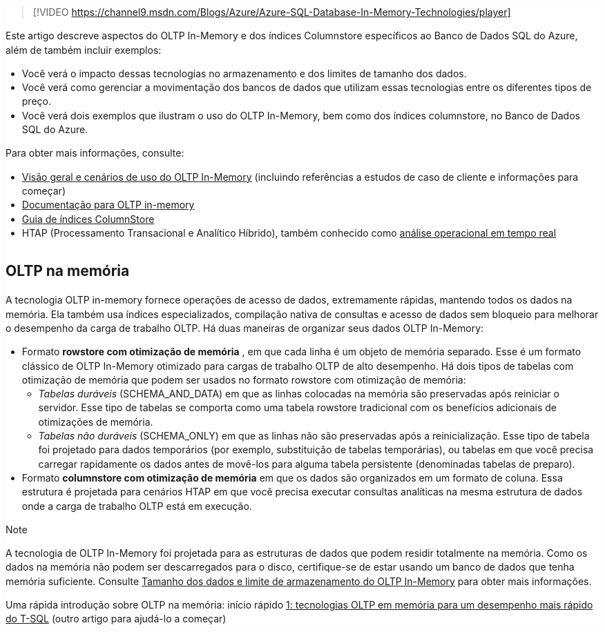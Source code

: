 > [!VIDEO https://channel9.msdn.com/Blogs/Azure/Azure-SQL-Database-In-Memory-Technologies/player]
>
>

Este artigo descreve aspectos do OLTP In-Memory e dos índices Columnstore específicos ao Banco de Dados SQL do Azure, além de também incluir exemplos:

- Você verá o impacto dessas tecnologias no armazenamento e dos limites de tamanho dos dados.
- Você verá como gerenciar a movimentação dos bancos de dados que utilizam essas tecnologias entre os diferentes tipos de preço.
- Você verá dois exemplos que ilustram o uso do OLTP In-Memory, bem como dos índices columnstore, no Banco de Dados SQL do Azure.

Para obter mais informações, consulte:

- [Visão geral e cenários de uso do OLTP In-Memory](https://msdn.microsoft.com/library/mt774593.aspx) (incluindo referências a estudos de caso de cliente e informações para começar)
- [Documentação para OLTP in-memory](https://msdn.microsoft.com/library/dn133186.aspx)
- [Guia de índices ColumnStore](https://msdn.microsoft.com/library/gg492088.aspx)
- HTAP (Processamento Transacional e Analítico Híbrido), também conhecido como [análise operacional em tempo real](https://msdn.microsoft.com/library/dn817827.aspx)

## <a name="in-memory-oltp"></a>OLTP na memória

A tecnologia OLTP in-memory fornece operações de acesso de dados, extremamente rápidas, mantendo todos os dados na memória. Ela também usa índices especializados, compilação nativa de consultas e acesso de dados sem bloqueio para melhorar o desempenho da carga de trabalho OLTP. Há duas maneiras de organizar seus dados OLTP In-Memory:

- Formato **rowstore com otimização de memória** , em que cada linha é um objeto de memória separado. Esse é um formato clássico de OLTP In-Memory otimizado para cargas de trabalho OLTP de alto desempenho. Há dois tipos de tabelas com otimização de memória que podem ser usados no formato rowstore com otimização de memória:
  - *Tabelas duráveis* (SCHEMA_AND_DATA) em que as linhas colocadas na memória são preservadas após reiniciar o servidor. Esse tipo de tabelas se comporta como uma tabela rowstore tradicional com os benefícios adicionais de otimizações de memória.
  - *Tabelas não duráveis* (SCHEMA_ONLY) em que as linhas não são preservadas após a reinicialização. Esse tipo de tabela foi projetado para dados temporários (por exemplo, substituição de tabelas temporárias), ou tabelas em que você precisa carregar rapidamente os dados antes de movê-los para alguma tabela persistente (denominadas tabelas de preparo).
- Formato **columnstore com otimização de memória** em que os dados são organizados em um formato de coluna. Essa estrutura é projetada para cenários HTAP em que você precisa executar consultas analíticas na mesma estrutura de dados onde a carga de trabalho OLTP está em execução.

> [!Note]
> A tecnologia de OLTP In-Memory foi projetada para as estruturas de dados que podem residir totalmente na memória. Como os dados na memória não podem ser descarregados para o disco, certifique-se de estar usando um banco de dados que tenha memória suficiente. Consulte [Tamanho dos dados e limite de armazenamento do OLTP In-Memory](#data-size-and-storage-cap-for-in-memory-oltp) para obter mais informações.

Uma rápida introdução sobre OLTP na memória: início rápido [1: tecnologias OLTP em memória para um desempenho mais rápido do T-SQL](https://msdn.microsoft.com/library/mt694156.aspx) (outro artigo para ajudá-lo a começar)
